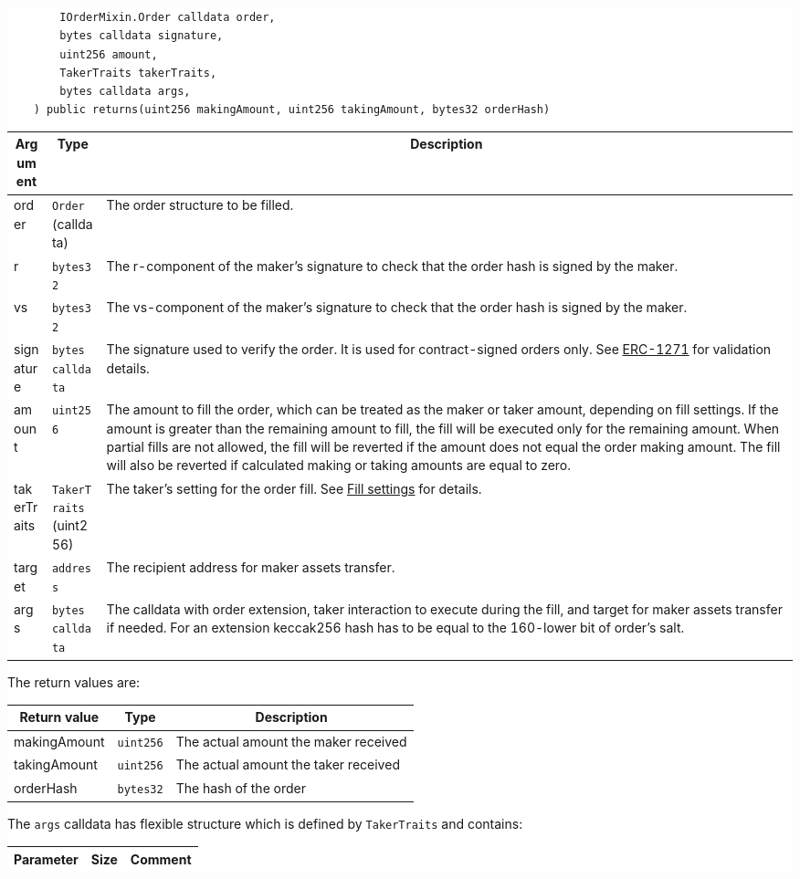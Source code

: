 ```solidity
        IOrderMixin.Order calldata order,
        bytes calldata signature,
        uint256 amount,
        TakerTraits takerTraits,
        bytes calldata args,
    ) public returns(uint256 makingAmount, uint256 takingAmount, bytes32 orderHash)
```

| Argument    | Type                    | Description                                                                                                                                                                                                                                                                                                                                                                                                                                    |
| ----------- | ----------------------- | ---------------------------------------------------------------------------------------------------------------------------------------------------------------------------------------------------------------------------------------------------------------------------------------------------------------------------------------------------------------------------------------------------------------------------------------------- |
| order       | `Order` (calldata)      | The order structure to be filled.                                                                                                                                                                                                                                                                                                                                                                                                              |
| r           | `bytes32`               | The r-component of the maker’s signature to check that the order hash is signed by the maker.                                                                                                                                                                                                                                                                                                                                                  |
| vs          | `bytes32`               | The vs-component of the maker’s signature to check that the order hash is signed by the maker.                                                                                                                                                                                                                                                                                                                                                 |
| signature   | `bytes calldata`        | The signature used to verify the order. It is used for contract-signed orders only. See [ERC-1271](https://eips.ethereum.org/EIPS/eip-1271) for validation details.                                                                                                                                                                                                                                                                            |
| amount      | `uint256`               | The amount to fill the order, which can be treated as the maker or taker amount, depending on fill settings. If the amount is greater than the remaining amount to fill, the fill will be executed only for the remaining amount. When partial fills are not allowed, the fill will be reverted if the amount does not equal the order making amount. The fill will also be reverted if calculated making or taking amounts are equal to zero. |
| takerTraits | `TakerTraits` (uint256) | The taker’s setting for the order fill. See [Fill settings](#fill-settings) for details.                                                                                                                                                                                                                                                                                                                                                       |
| target      | `address`               | The recipient address for maker assets transfer.                                                                                                                                                                                                                                                                                                                                                                                               |
| args        | `bytes calldata`        | The calldata with order extension, taker interaction to execute during the fill, and target for maker assets transfer if needed. For an extension keccak256 hash has to be equal to the 160-lower bit of order’s salt.                                                                                                                                                                                                                         |

The return values are:

| Return value | Type      | Description                          |
| ------------ | --------- | ------------------------------------ |
| makingAmount | `uint256` | The actual amount the maker received |
| takingAmount | `uint256` | The actual amount the taker received |
| orderHash    | `bytes32` | The hash of the order                |

The `args` calldata has flexible structure which is defined by `TakerTraits` and contains:

| Parameter        | Size            | Comment                                                                                                                                                                            |
| ---------------- | --------------- | ---------------------------------------------------------------------------------------------------------------------------------------------------------------------------------- |